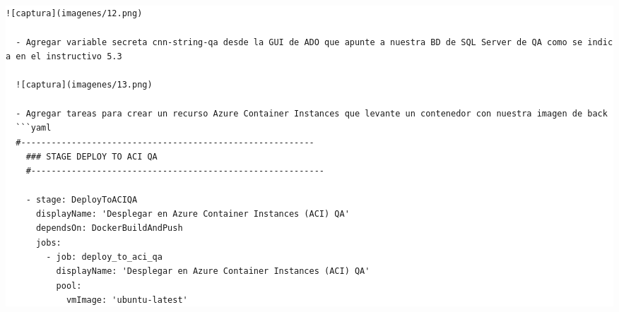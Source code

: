 	![captura](imagenes/12.png)

  	  - Agregar variable secreta cnn-string-qa desde la GUI de ADO que apunte a nuestra BD de SQL Server de QA como se indica en el instructivo 5.3

	  ![captura](imagenes/13.png)
  	    
  	  - Agregar tareas para crear un recurso Azure Container Instances que levante un contenedor con nuestra imagen de back
  	  ```yaml
  	  #----------------------------------------------------------
		### STAGE DEPLOY TO ACI QA
		#----------------------------------------------------------
		
		- stage: DeployToACIQA
		  displayName: 'Desplegar en Azure Container Instances (ACI) QA'
		  dependsOn: DockerBuildAndPush
		  jobs:
		    - job: deploy_to_aci_qa
		      displayName: 'Desplegar en Azure Container Instances (ACI) QA'
		      pool:
		        vmImage: 'ubuntu-latest'
		